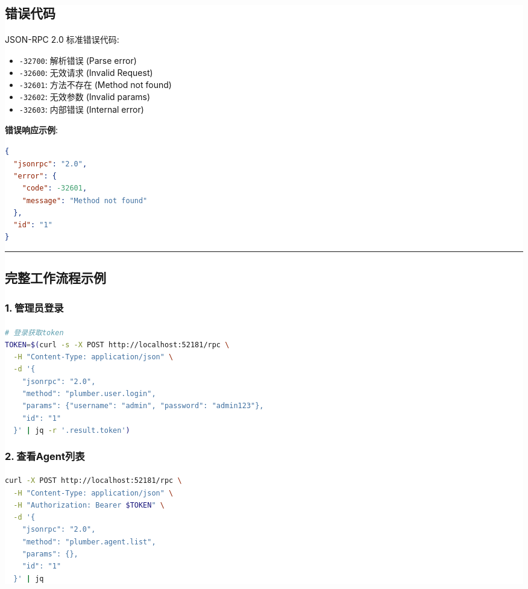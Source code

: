 
## 错误代码

JSON-RPC 2.0 标准错误代码:

- `-32700`: 解析错误 (Parse error)
- `-32600`: 无效请求 (Invalid Request)
- `-32601`: 方法不存在 (Method not found)
- `-32602`: 无效参数 (Invalid params)
- `-32603`: 内部错误 (Internal error)

**错误响应示例**:
```json
{
  "jsonrpc": "2.0",
  "error": {
    "code": -32601,
    "message": "Method not found"
  },
  "id": "1"
}
```

---

## 完整工作流程示例

### 1. 管理员登录
```bash
# 登录获取token
TOKEN=$(curl -s -X POST http://localhost:52181/rpc \
  -H "Content-Type: application/json" \
  -d '{
    "jsonrpc": "2.0",
    "method": "plumber.user.login",
    "params": {"username": "admin", "password": "admin123"},
    "id": "1"
  }' | jq -r '.result.token')
```

### 2. 查看Agent列表
```bash
curl -X POST http://localhost:52181/rpc \
  -H "Content-Type: application/json" \
  -H "Authorization: Bearer $TOKEN" \
  -d '{
    "jsonrpc": "2.0",
    "method": "plumber.agent.list",
    "params": {},
    "id": "1"
  }' | jq
```
